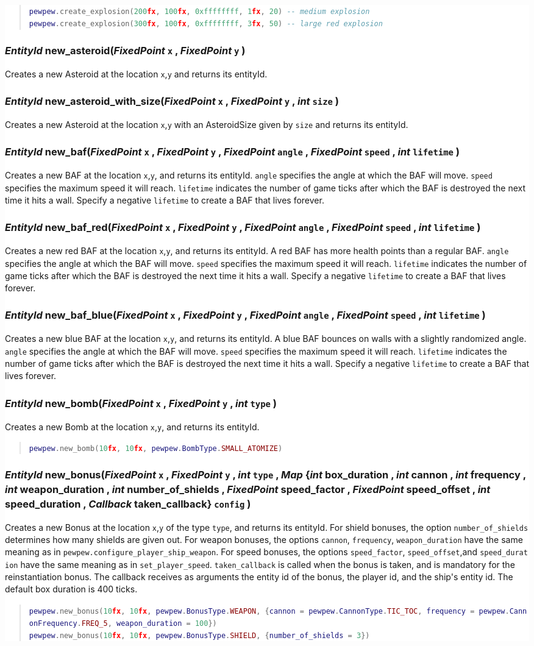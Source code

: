 > ```lua
> pewpew.create_explosion(200fx, 100fx, 0xffffffff, 1fx, 20) -- medium explosion
> pewpew.create_explosion(300fx, 100fx, 0xffffffff, 3fx, 50) -- large red explosion
> ```
### _EntityId_ new_asteroid(_FixedPoint_ `x` , _FixedPoint_ `y` )
Creates a new Asteroid at the location `x`,`y` and returns its entityId.
### _EntityId_ new_asteroid_with_size(_FixedPoint_ `x` , _FixedPoint_ `y` , _int_ `size` )
Creates a new Asteroid at the location `x`,`y` with an AsteroidSize given by `size` and returns its entityId.
### _EntityId_ new_baf(_FixedPoint_ `x` , _FixedPoint_ `y` , _FixedPoint_ `angle` , _FixedPoint_ `speed` , _int_ `lifetime` )
Creates a new BAF at the location `x`,`y`, and returns its entityId. `angle` specifies the angle at which the BAF will move. `speed` specifies the maximum speed it will reach. `lifetime` indicates the number of game ticks after which the BAF is destroyed the next time it hits a wall. Specify a negative `lifetime` to create a BAF that lives forever.
### _EntityId_ new_baf_red(_FixedPoint_ `x` , _FixedPoint_ `y` , _FixedPoint_ `angle` , _FixedPoint_ `speed` , _int_ `lifetime` )
Creates a new red BAF at the location `x`,`y`, and returns its entityId. A red BAF has more health points than a regular BAF. `angle` specifies the angle at which the BAF will move. `speed` specifies the maximum speed it will reach. `lifetime` indicates the number of game ticks after which the BAF is destroyed the next time it hits a wall. Specify a negative `lifetime` to create a BAF that lives forever.
### _EntityId_ new_baf_blue(_FixedPoint_ `x` , _FixedPoint_ `y` , _FixedPoint_ `angle` , _FixedPoint_ `speed` , _int_ `lifetime` )
Creates a new blue BAF at the location `x`,`y`, and returns its entityId. A blue BAF bounces on walls with a slightly randomized angle. `angle` specifies the angle at which the BAF will move. `speed` specifies the maximum speed it will reach. `lifetime` indicates the number of game ticks after which the BAF is destroyed the next time it hits a wall. Specify a negative `lifetime` to create a BAF that lives forever.
### _EntityId_ new_bomb(_FixedPoint_ `x` , _FixedPoint_ `y` , _int_ `type` )
Creates a new Bomb at the location `x`,`y`, and returns its entityId.
> ```lua
> pewpew.new_bomb(10fx, 10fx, pewpew.BombType.SMALL_ATOMIZE)
> ```
### _EntityId_ new_bonus(_FixedPoint_ `x` , _FixedPoint_ `y` , _int_ `type` , _Map_ \{_int_ box_duration , _int_ cannon , _int_ frequency , _int_ weapon_duration , _int_ number_of_shields , _FixedPoint_ speed_factor , _FixedPoint_ speed_offset , _int_ speed_duration , _Callback_ taken_callback\} `config` )
Creates a new Bonus at the location `x`,`y` of the type `type`, and returns its entityId.
 For shield bonuses, the option `number_of_shields` determines how many shields are given out. 
For weapon bonuses, the options `cannon`, `frequency`, `weapon_duration` have the same meaning as in `pewpew.configure_player_ship_weapon`. 
For speed bonuses, the options `speed_factor`, `speed_offset`,and `speed_duration` have the same meaning as in `set_player_speed`. `taken_callback` is called when the bonus is taken, and is mandatory for the reinstantiation bonus. The callback receives as arguments the entity id of the bonus, the player id, and the ship's entity id.
 The default box duration is 400 ticks.
> ```lua
> pewpew.new_bonus(10fx, 10fx, pewpew.BonusType.WEAPON, {cannon = pewpew.CannonType.TIC_TOC, frequency = pewpew.CannonFrequency.FREQ_5, weapon_duration = 100})
> pewpew.new_bonus(10fx, 10fx, pewpew.BonusType.SHIELD, {number_of_shields = 3})